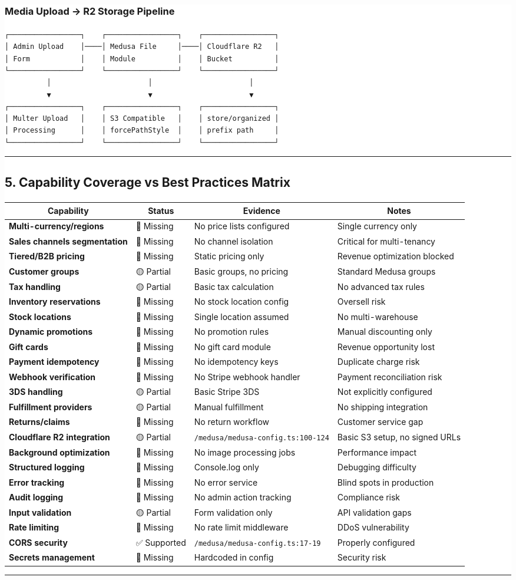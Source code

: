 ### Media Upload → R2 Storage Pipeline

```
┌─────────────────┐    ┌─────────────────┐    ┌─────────────────┐
│ Admin Upload    │────│ Medusa File     │────│ Cloudflare R2   │
│ Form            │    │ Module          │    │ Bucket          │
└─────────────────┘    └─────────────────┘    └─────────────────┘
          │                       │                       │
          ▼                       ▼                       ▼
┌─────────────────┐    ┌─────────────────┐    ┌─────────────────┐
│ Multer Upload   │    │ S3 Compatible   │    │ store/organized │
│ Processing      │    │ forcePathStyle  │    │ prefix path     │
└─────────────────┘    └─────────────────┘    └─────────────────┘
```

---

## 5. Capability Coverage vs Best Practices Matrix

| Capability | Status | Evidence | Notes |
|------------|--------|----------|-------|
| **Multi-currency/regions** | 🔴 Missing | No price lists configured | Single currency only |
| **Sales channels segmentation** | 🔴 Missing | No channel isolation | Critical for multi-tenancy |
| **Tiered/B2B pricing** | 🔴 Missing | Static pricing only | Revenue optimization blocked |
| **Customer groups** | 🟡 Partial | Basic groups, no pricing | Standard Medusa groups |
| **Tax handling** | 🟡 Partial | Basic tax calculation | No advanced tax rules |
| **Inventory reservations** | 🔴 Missing | No stock location config | Oversell risk |
| **Stock locations** | 🔴 Missing | Single location assumed | No multi-warehouse |
| **Dynamic promotions** | 🔴 Missing | No promotion rules | Manual discounting only |
| **Gift cards** | 🔴 Missing | No gift card module | Revenue opportunity lost |
| **Payment idempotency** | 🔴 Missing | No idempotency keys | Duplicate charge risk |
| **Webhook verification** | 🔴 Missing | No Stripe webhook handler | Payment reconciliation risk |
| **3DS handling** | 🟡 Partial | Basic Stripe 3DS | Not explicitly configured |
| **Fulfillment providers** | 🟡 Partial | Manual fulfillment | No shipping integration |
| **Returns/claims** | 🔴 Missing | No return workflow | Customer service gap |
| **Cloudflare R2 integration** | 🟡 Partial | `/medusa/medusa-config.ts:100-124` | Basic S3 setup, no signed URLs |
| **Background optimization** | 🔴 Missing | No image processing jobs | Performance impact |
| **Structured logging** | 🔴 Missing | Console.log only | Debugging difficulty |
| **Error tracking** | 🔴 Missing | No error service | Blind spots in production |
| **Audit logging** | 🔴 Missing | No admin action tracking | Compliance risk |
| **Input validation** | 🟡 Partial | Form validation only | API validation gaps |
| **Rate limiting** | 🔴 Missing | No rate limit middleware | DDoS vulnerability |
| **CORS security** | ✅ Supported | `/medusa/medusa-config.ts:17-19` | Properly configured |
| **Secrets management** | 🔴 Missing | Hardcoded in config | Security risk |

---